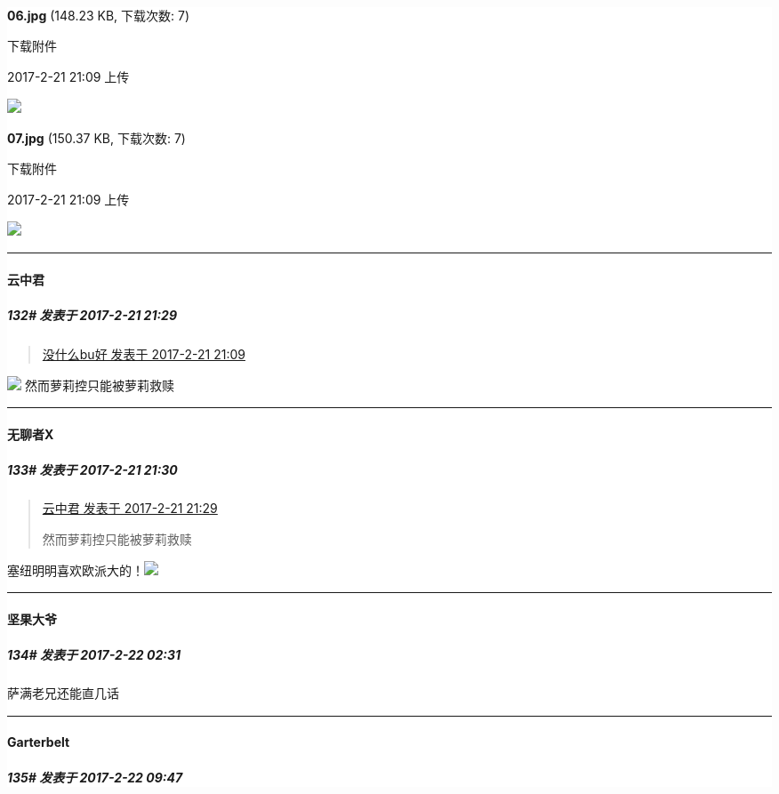 
<strong>06.jpg</strong> (148.23 KB, 下载次数: 7)

下载附件

2017-2-21 21:09 上传


<img src="https://img.saraba1st.com/forum/201702/21/210901mesa8xkpea4pkdhj.jpg" referrerpolicy="no-referrer">


<strong>07.jpg</strong> (150.37 KB, 下载次数: 7)

下载附件

2017-2-21 21:09 上传


<img src="https://static.saraba1st.com/image/smiley/face/91.gif" referrerpolicy="no-referrer">


-----

####  云中君  
##### 132#       发表于 2017-2-21 21:29


<blockquote><a href="httphttps://bbs.saraba1st.com/2b/forum.php?mod=redirect&amp;goto=findpost&amp;pid=35285607&amp;ptid=1125982" target="_blank">没什么bu好 发表于 2017-2-21 21:09</a></blockquote>
<img src="https://static.saraba1st.com/image/smiley/face/91.gif" referrerpolicy="no-referrer"> 然而萝莉控只能被萝莉救赎


-----

####  无聊者X  
##### 133#       发表于 2017-2-21 21:30


<blockquote><a href="httphttps://bbs.saraba1st.com/2b/forum.php?mod=redirect&amp;goto=findpost&amp;pid=35285793&amp;ptid=1125982" target="_blank">云中君 发表于 2017-2-21 21:29</a>

然而萝莉控只能被萝莉救赎</blockquote>
塞纽明明喜欢欧派大的！<img src="https://static.saraba1st.com/image/smiley/face/84.gif" referrerpolicy="no-referrer">


-----

####  坚果大爷  
##### 134#       发表于 2017-2-22 02:31


萨满老兄还能直几话


-----

####  Garterbelt  
##### 135#       发表于 2017-2-22 09:47
